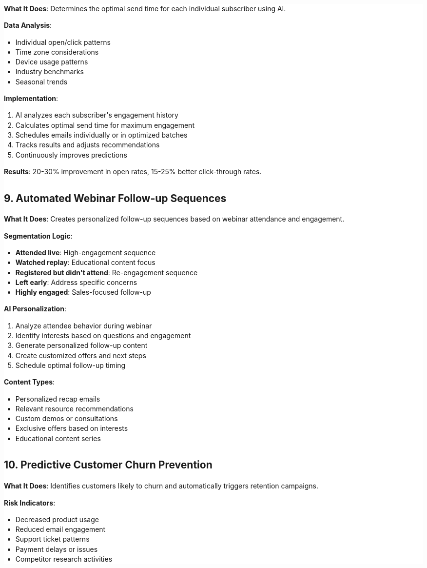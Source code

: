 **What It Does**: Determines the optimal send time for each individual subscriber using AI.

**Data Analysis**:

- Individual open/click patterns
- Time zone considerations
- Device usage patterns
- Industry benchmarks
- Seasonal trends

**Implementation**:

1. AI analyzes each subscriber's engagement history
2. Calculates optimal send time for maximum engagement
3. Schedules emails individually or in optimized batches
4. Tracks results and adjusts recommendations
5. Continuously improves predictions

**Results**: 20-30% improvement in open rates, 15-25% better click-through rates.

## 9. Automated Webinar Follow-up Sequences

**What It Does**: Creates personalized follow-up sequences based on webinar attendance and engagement.

**Segmentation Logic**:

- **Attended live**: High-engagement sequence
- **Watched replay**: Educational content focus
- **Registered but didn't attend**: Re-engagement sequence
- **Left early**: Address specific concerns
- **Highly engaged**: Sales-focused follow-up

**AI Personalization**:

1. Analyze attendee behavior during webinar
2. Identify interests based on questions and engagement
3. Generate personalized follow-up content
4. Create customized offers and next steps
5. Schedule optimal follow-up timing

**Content Types**:

- Personalized recap emails
- Relevant resource recommendations
- Custom demos or consultations
- Exclusive offers based on interests
- Educational content series

## 10. Predictive Customer Churn Prevention

**What It Does**: Identifies customers likely to churn and automatically triggers retention campaigns.

**Risk Indicators**:

- Decreased product usage
- Reduced email engagement
- Support ticket patterns
- Payment delays or issues
- Competitor research activities
